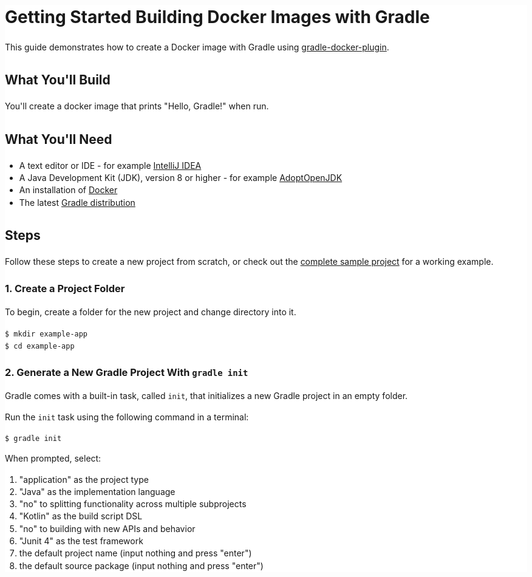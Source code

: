 # Getting Started Building Docker Images with Gradle

This guide demonstrates how to create a Docker image with Gradle
using [gradle-docker-plugin](https://bmuschko.github.io/gradle-docker-plugin/current/user-guide/).

## What You'll Build

You'll create a docker image that prints "Hello, Gradle!" when run.

## What You'll Need

- A text editor or IDE - for example [IntelliJ IDEA](https://www.jetbrains.com/idea/download/)
- A Java Development Kit (JDK), version 8 or higher - for example [AdoptOpenJDK](https://adoptopenjdk.net/)
- An installation of [Docker](https://docs.docker.com/get-docker/)
- The latest [Gradle distribution](https://gradle.org/install)

## Steps

Follow these steps to create a new project from scratch,
or check out the [complete sample project](https://github.com/nathan-contino/gradle-docker-plugin-guide) for a working example.

### 1. Create a Project Folder

To begin, create a folder for the new project and change directory into it.

```
$ mkdir example-app
$ cd example-app
```

### 2. Generate a New Gradle Project With `gradle init`

Gradle comes with a built-in task, called `init`, that initializes a new Gradle project in an empty folder.

Run the `init` task using the following command in a terminal:

```
$ gradle init
```

When prompted, select:

1. "application" as the project type
1. "Java" as the implementation language
1. "no" to splitting functionality across multiple subprojects
1. "Kotlin" as the build script DSL
1. "no" to building with new APIs and behavior
1. "Junit 4" as the test framework
1. the default project name (input nothing and press "enter")
1. the default source package (input nothing and press "enter")
